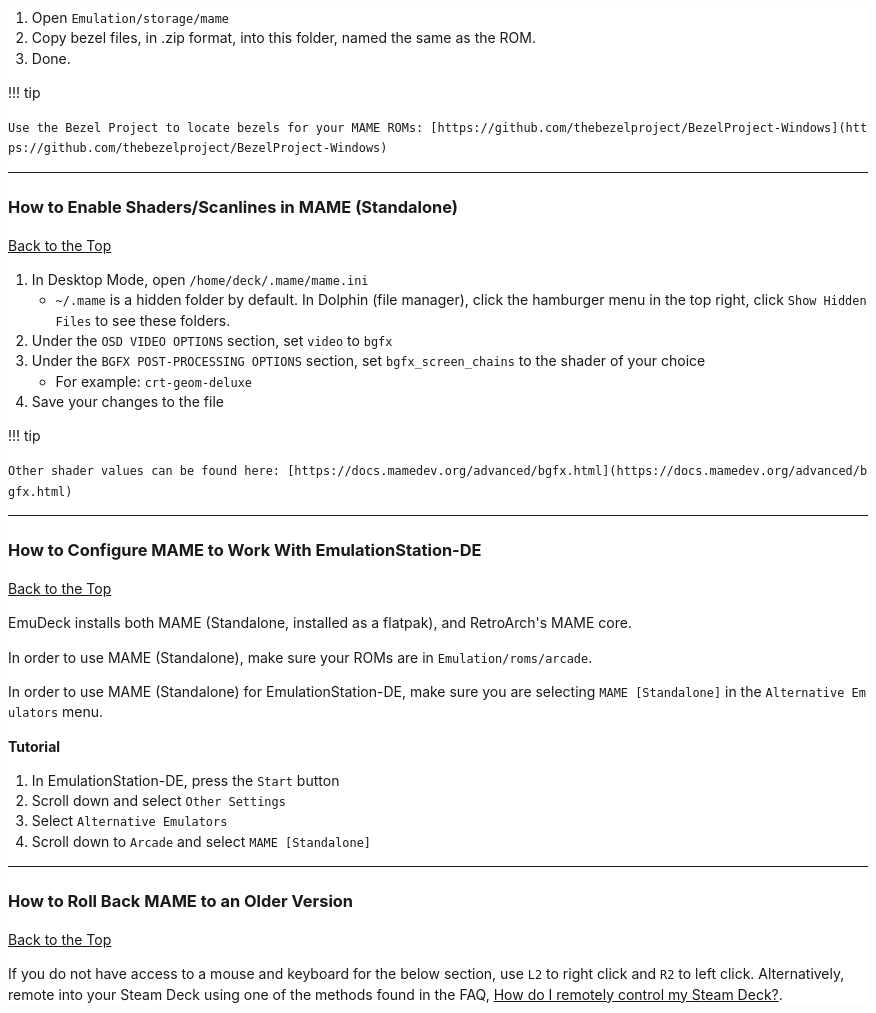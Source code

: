 1. Open `Emulation/storage/mame`
2. Copy bezel files, in .zip format, into this folder, named the same as the ROM.
3. Done.

!!! tip

    Use the Bezel Project to locate bezels for your MAME ROMs: [https://github.com/thebezelproject/BezelProject-Windows](https://github.com/thebezelproject/BezelProject-Windows)

---

### How to Enable Shaders/Scanlines in MAME (Standalone)

[Back to the Top](#mame-table-of-contents)

1. In Desktop Mode, open `/home/deck/.mame/mame.ini`
   - `~/.mame` is a hidden folder by default. In Dolphin (file manager), click the hamburger menu in the top right, click `Show Hidden Files` to see these folders.
2. Under the `OSD VIDEO OPTIONS` section, set `video` to `bgfx`
3. Under the `BGFX POST-PROCESSING OPTIONS` section, set `bgfx_screen_chains` to the shader of your choice
   - For example: `crt-geom-deluxe`
4. Save your changes to the file

!!! tip

    Other shader values can be found here: [https://docs.mamedev.org/advanced/bgfx.html](https://docs.mamedev.org/advanced/bgfx.html)

---

### How to Configure MAME to Work With EmulationStation-DE

[Back to the Top](#mame-table-of-contents)

EmuDeck installs both MAME (Standalone, installed as a flatpak), and RetroArch's MAME core.

In order to use MAME (Standalone), make sure your ROMs are in `Emulation/roms/arcade`.

In order to use MAME (Standalone) for EmulationStation-DE, make sure you are selecting `MAME [Standalone]` in the `Alternative Emulators` menu.

**Tutorial**

1. In EmulationStation-DE, press the `Start` button
2. Scroll down and select `Other Settings`
3. Select `Alternative Emulators`
4. Scroll down to `Arcade` and select `MAME [Standalone]`

---

### How to Roll Back MAME to an Older Version

[Back to the Top](#mame-table-of-contents)

If you do not have access to a mouse and keyboard for the below section, use `L2` to right click and `R2` to left click. Alternatively, remote into your Steam Deck using one of the methods found in the FAQ, [How do I remotely control my Steam Deck?](../../frequently-asked-questions/steamos/index.md#how-do-i-remotely-control-my-steam-deck).
